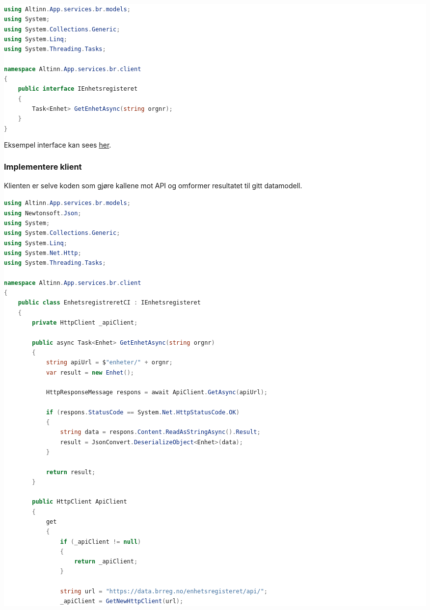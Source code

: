 ```C#
using Altinn.App.services.br.models;
using System;
using System.Collections.Generic;
using System.Linq;
using System.Threading.Tasks;

namespace Altinn.App.services.br.client
{
    public interface IEnhetsregisteret
    {
        Task<Enhet> GetEnhetAsync(string orgnr);
    }
}
```

Eksempel interface kan sees [her](https://altinn.studio/repos/ttd/mva/src/branch/master/App/services/br/client/IEnhetsregisteret.cs).

### Implementere klient

Klienten er selve koden som gjøre kallene mot API og omformer resultatet til gitt datamodell.

```C# {linenos=false,hl_lines=[20,25]}
using Altinn.App.services.br.models;
using Newtonsoft.Json;
using System;
using System.Collections.Generic;
using System.Linq;
using System.Net.Http;
using System.Threading.Tasks;

namespace Altinn.App.services.br.client
{
    public class EnhetsregistreretCI : IEnhetsregisteret
    {
        private HttpClient _apiClient;

        public async Task<Enhet> GetEnhetAsync(string orgnr)
        {
            string apiUrl = $"enheter/" + orgnr;
            var result = new Enhet();

            HttpResponseMessage respons = await ApiClient.GetAsync(apiUrl);

            if (respons.StatusCode == System.Net.HttpStatusCode.OK)
            {
                string data = respons.Content.ReadAsStringAsync().Result;
                result = JsonConvert.DeserializeObject<Enhet>(data);
            }

            return result;
        }

        public HttpClient ApiClient
        {
            get
            {
                if (_apiClient != null)
                {
                    return _apiClient;
                }

                string url = "https://data.brreg.no/enhetsregisteret/api/";
                _apiClient = GetNewHttpClient(url);
```